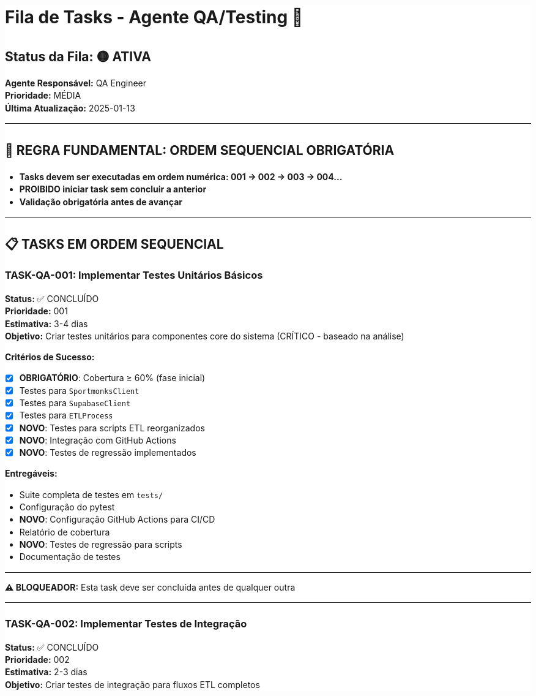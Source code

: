 # Fila de Tasks - Agente QA/Testing 🧪

## Status da Fila: 🟡 ATIVA
**Agente Responsável:** QA Engineer  
**Prioridade:** MÉDIA  
**Última Atualização:** 2025-01-13

---

## 🔢 **REGRA FUNDAMENTAL: ORDEM SEQUENCIAL OBRIGATÓRIA**
- **Tasks devem ser executadas em ordem numérica: 001 → 002 → 003 → 004...**
- **PROIBIDO iniciar task sem concluir a anterior**
- **Validação obrigatória antes de avançar**

---

## 📋 TASKS EM ORDEM SEQUENCIAL

### TASK-QA-001: Implementar Testes Unitários Básicos
**Status:** ✅ CONCLUÍDO  
**Prioridade:** 001  
**Estimativa:** 3-4 dias  
**Objetivo:** Criar testes unitários para componentes core do sistema (CRÍTICO - baseado na análise)

**Critérios de Sucesso:**
- [x] **OBRIGATÓRIO**: Cobertura ≥ 60% (fase inicial)
- [x] Testes para `SportmonksClient`
- [x] Testes para `SupabaseClient`
- [x] Testes para `ETLProcess`
- [x] **NOVO**: Testes para scripts ETL reorganizados
- [x] **NOVO**: Integração com GitHub Actions
- [x] **NOVO**: Testes de regressão implementados

**Entregáveis:**
- Suite completa de testes em `tests/`
- Configuração do pytest
- **NOVO**: Configuração GitHub Actions para CI/CD
- Relatório de cobertura
- **NOVO**: Testes de regressão para scripts
- Documentação de testes

---

**⚠️ BLOQUEADOR:** Esta task deve ser concluída antes de qualquer outra

---

### TASK-QA-002: Implementar Testes de Integração
**Status:** ✅ CONCLUÍDO  
**Prioridade:** 002  
**Estimativa:** 2-3 dias  
**Objetivo:** Criar testes de integração para fluxos ETL completos
